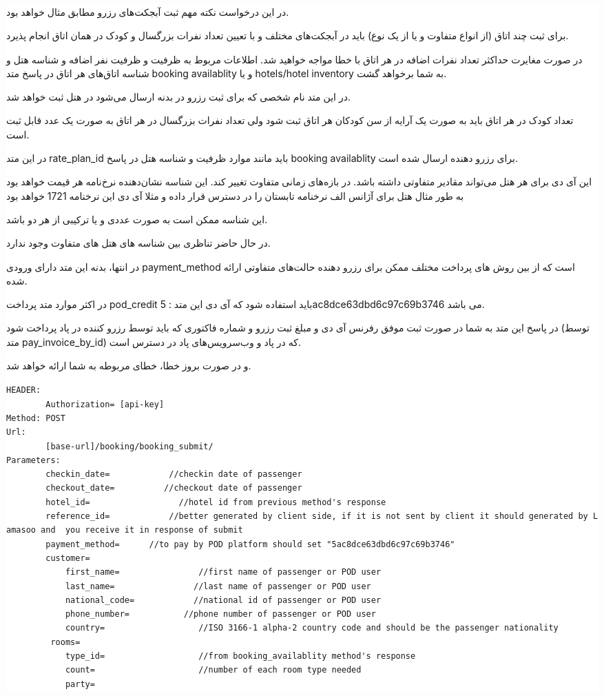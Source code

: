 در این درخواست نکته مهم ثبت آبجکت‌های رزرو مطابق مثال خواهد بود.

برای ثبت چند اتاق (از انواع متفاوت و یا از یک نوع) باید در آبجکت‌های مختلف و با تعیین تعداد نفرات بزرگسال و کودک در همان اتاق انجام پذیرد.

در صورت مغایرت حداکثر تعداد نفرات اضافه در هر اتاق با خطا مواجه خواهید شد. اطلاعات مربوط به ظرفیت و ظرفیت نفر اضافه و شناسه هتل و شناسه اتاق‌های هر اتاق در پاسخ متد booking availablity و یا hotels/hotel inventory به شما برخواهد گشت.

در این متد نام شخصی که برای ثبت رزرو در بدنه ارسال می‌شود در هتل ثبت خواهد شد.

تعداد کودک در هر اتاق باید به صورت یک آرایه از سن کودکان هر اتاق ثبت شود ولی تعداد نفرات بزرگسال در هر اتاق به صورت یک عدد قابل ثبت است.

در این متد rate_plan_id باید مانند موارد ظرفیت و شناسه هتل در پاسخ booking availablity برای رزرو دهنده ارسال شده است.

این آی دی برای هر هتل می‌تواند مقادیر متفاوتی داشته باشد. در بازه‌‌های زمانی متفاوت تغییر کند. این شناسه نشان‌دهنده نرخ‌نامه هر قیمت خواهد بود به طور مثال هتل برای آژانس الف نرخنامه تابستان را در دسترس قرار داده و مثلا آی دی این نرخنامه 1721 خواهد بود

این شناسه ممکن است به صورت عددی و یا ترکیبی از هر دو باشد.

در حال حاضر تناظری بین ‌‌شناسه های هتل های متفاوت وجود ندارد.

در انتها، بدنه این متد دارای ورودی payment_method است که از بین روش ‌‌های پرداخت مختلف ممکن برای رزرو دهنده حالت‌های متفاوتی ارائه شده.

در اکثر موارد متد پرداخت pod_credit باید استفاده شود که آی دی این متد : 5ac8dce63dbd6c97c69b3746 می باشد.

در پاسخ این متد به شما در صورت ثبت موفق رفرنس آی دی و مبلغ ثبت رزرو و شماره فاکتوری که باید توسط رزرو کننده در پاد پرداخت شود (توسط متد pay_invoice_by_id) که در پاد و وب‌سرویس‌های پاد در دسترس است.

و در صورت بروز خطا، خطای مربوطه به شما ارائه خواهد شد.

```
HEADER:
        Authorization= [api-key]
Method: POST
Url:
        [base-url]/booking/booking_submit/
Parameters:
        checkin_date=            //checkin date of passenger
        checkout_date=          //checkout date of passenger
        hotel_id=                  //hotel id from previous method's response
        reference_id=            //better generated by client side, if it is not sent by client it should generated by Lamasoo and  you receive it in response of submit
        payment_method=      //to pay by POD platform should set "5ac8dce63dbd6c97c69b3746"
        customer=
            first_name=                //first name of passenger or POD user
            last_name=                //last name of passenger or POD user
            national_code=            //national id of passenger or POD user
            phone_number=           //phone number of passenger or POD user
            country=                   //ISO 3166-1 alpha-2 country code and should be the passenger nationality
         rooms=                       
            type_id=                   //from booking_availablity method's response
            count=                     //number of each room type needed
            party=
```
